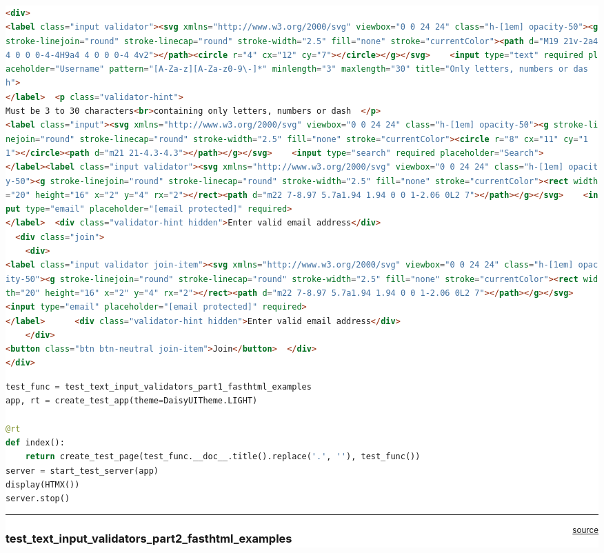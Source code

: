 </details>

``` html
<div>
<label class="input validator"><svg xmlns="http://www.w3.org/2000/svg" viewbox="0 0 24 24" class="h-[1em] opacity-50"><g stroke-linejoin="round" stroke-linecap="round" stroke-width="2.5" fill="none" stroke="currentColor"><path d="M19 21v-2a4 4 0 0 0-4-4H9a4 4 0 0 0-4 4v2"></path><circle r="4" cx="12" cy="7"></circle></g></svg>    <input type="text" required placeholder="Username" pattern="[A-Za-z][A-Za-z0-9\-]*" minlength="3" maxlength="30" title="Only letters, numbers or dash">
</label>  <p class="validator-hint">
Must be 3 to 30 characters<br>containing only letters, numbers or dash  </p>
<label class="input"><svg xmlns="http://www.w3.org/2000/svg" viewbox="0 0 24 24" class="h-[1em] opacity-50"><g stroke-linejoin="round" stroke-linecap="round" stroke-width="2.5" fill="none" stroke="currentColor"><circle r="8" cx="11" cy="11"></circle><path d="m21 21-4.3-4.3"></path></g></svg>    <input type="search" required placeholder="Search">
</label><label class="input validator"><svg xmlns="http://www.w3.org/2000/svg" viewbox="0 0 24 24" class="h-[1em] opacity-50"><g stroke-linejoin="round" stroke-linecap="round" stroke-width="2.5" fill="none" stroke="currentColor"><rect width="20" height="16" x="2" y="4" rx="2"></rect><path d="m22 7-8.97 5.7a1.94 1.94 0 0 1-2.06 0L2 7"></path></g></svg>    <input type="email" placeholder="[email protected]" required>
</label>  <div class="validator-hint hidden">Enter valid email address</div>
  <div class="join">
    <div>
<label class="input validator join-item"><svg xmlns="http://www.w3.org/2000/svg" viewbox="0 0 24 24" class="h-[1em] opacity-50"><g stroke-linejoin="round" stroke-linecap="round" stroke-width="2.5" fill="none" stroke="currentColor"><rect width="20" height="16" x="2" y="4" rx="2"></rect><path d="m22 7-8.97 5.7a1.94 1.94 0 0 1-2.06 0L2 7"></path></g></svg>        <input type="email" placeholder="[email protected]" required>
</label>      <div class="validator-hint hidden">Enter valid email address</div>
    </div>
<button class="btn btn-neutral join-item">Join</button>  </div>
</div>
```

``` python
test_func = test_text_input_validators_part1_fasthtml_examples
app, rt = create_test_app(theme=DaisyUITheme.LIGHT)

@rt
def index():
    return create_test_page(test_func.__doc__.title().replace('.', ''), test_func())
server = start_test_server(app)
display(HTMX())
server.stop()
```

------------------------------------------------------------------------

<a
href="https://github.com/cj-mills/cjm-fasthtml-daisyui/blob/main/cjm_fasthtml_daisyui/components/data_input/text_input.py#L692"
target="_blank" style="float:right; font-size:smaller">source</a>

### test_text_input_validators_part2_fasthtml_examples
